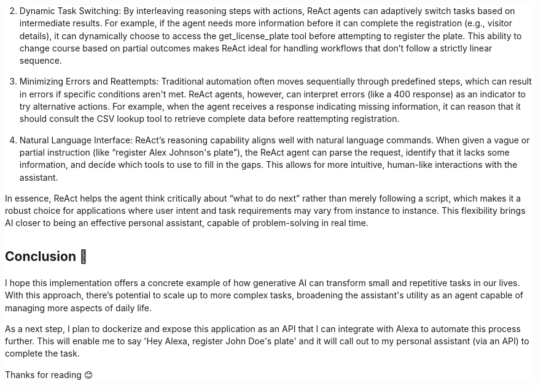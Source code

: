 2. Dynamic Task Switching: By interleaving reasoning steps with actions, ReAct agents can adaptively switch tasks based on intermediate results. For example, if the agent needs more information before it can complete the registration (e.g., visitor details), it can dynamically choose to access the get_license_plate tool before attempting to register the plate. This ability to change course based on partial outcomes makes ReAct ideal for handling workflows that don’t follow a strictly linear sequence.

3. Minimizing Errors and Reattempts: Traditional automation often moves sequentially through predefined steps, which can result in errors if specific conditions aren't met. ReAct agents, however, can interpret errors (like a 400 response) as an indicator to try alternative actions. For example, when the agent receives a response indicating missing information, it can reason that it should consult the CSV lookup tool to retrieve complete data before reattempting registration.

4. Natural Language Interface: ReAct’s reasoning capability aligns well with natural language commands. When given a vague or partial instruction (like “register Alex Johnson's plate”), the ReAct agent can parse the request, identify that it lacks some information, and decide which tools to use to fill in the gaps. This allows for more intuitive, human-like interactions with the assistant.

In essence, ReAct helps the agent think critically about “what to do next” rather than merely following a script, which makes it a robust choice for applications where user intent and task requirements may vary from instance to instance. This flexibility brings AI closer to being an effective personal assistant, capable of problem-solving in real time.

## Conclusion 🏁

I hope this implementation offers a concrete example of how generative AI can transform small and repetitive tasks in our lives. With this approach, there’s potential to scale up to more complex tasks, broadening the assistant's utility as an agent capable of managing more aspects of daily life.

As a next step, I plan to dockerize and expose this application as an API that I can integrate with Alexa to automate this process further. This will enable me to say 'Hey Alexa, register John Doe's plate' and it will call out to my personal assistant (via an API) to complete the task.

Thanks for reading 😊
